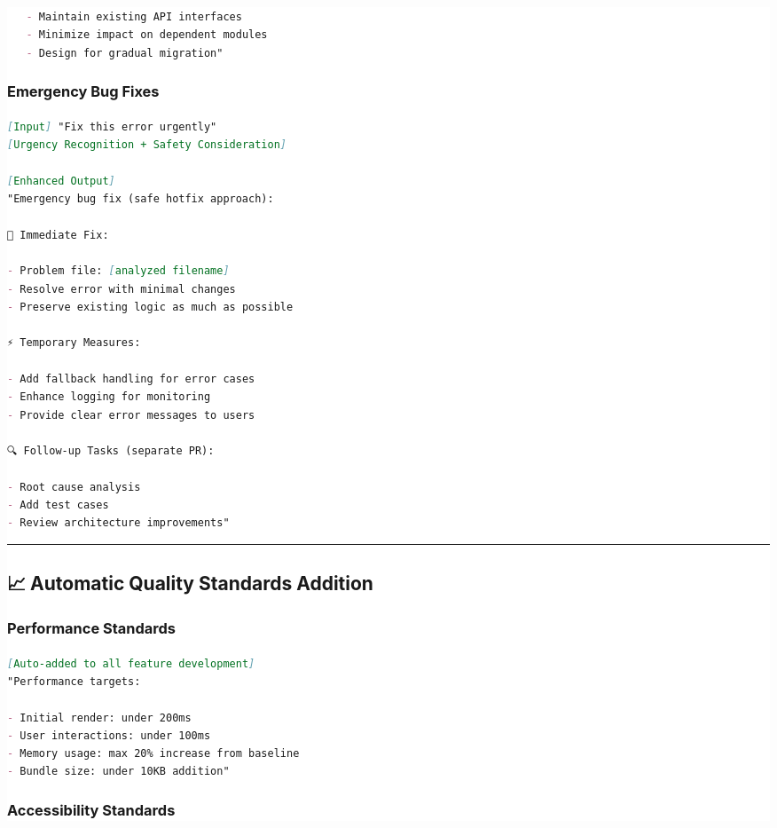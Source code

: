 ```markdown
   - Maintain existing API interfaces
   - Minimize impact on dependent modules
   - Design for gradual migration"
```

### Emergency Bug Fixes

```markdown
[Input] "Fix this error urgently"
[Urgency Recognition + Safety Consideration]

[Enhanced Output]
"Emergency bug fix (safe hotfix approach):

🚨 Immediate Fix:

- Problem file: [analyzed filename]
- Resolve error with minimal changes
- Preserve existing logic as much as possible

⚡ Temporary Measures:

- Add fallback handling for error cases
- Enhance logging for monitoring
- Provide clear error messages to users

🔍 Follow-up Tasks (separate PR):

- Root cause analysis
- Add test cases
- Review architecture improvements"
```

---

## 📈 Automatic Quality Standards Addition

### Performance Standards

```markdown
[Auto-added to all feature development]
"Performance targets:

- Initial render: under 200ms
- User interactions: under 100ms
- Memory usage: max 20% increase from baseline
- Bundle size: under 10KB addition"
```

### Accessibility Standards
